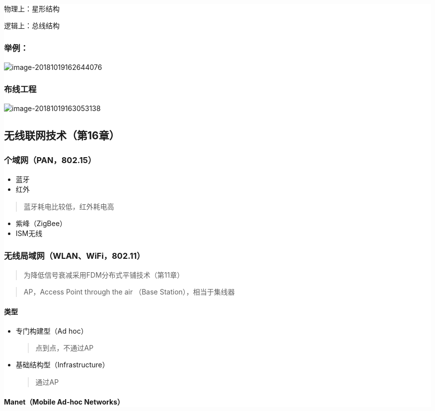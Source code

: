 物理上：星形结构

逻辑上：总线结构

### 举例：

![image-20181019162644076](/img/image-20181019162644076.png)



### 布线工程

![image-20181019163053138](/img/image-20181019163053138.png)

## 无线联网技术（第16章）

### 个域网（PAN，802.15）

- 蓝牙
- 红外

> 蓝牙耗电比较低，红外耗电高

- 紫峰（ZigBee）
- ISM无线

### 无线局域网（WLAN、WiFi，802.11）

> 为降低信号衰减采用FDM分布式平铺技术（第11章）

> AP，Access Point through the air （Base Station），相当于集线器

#### 类型

- 专门构建型（Ad hoc）

  > 点到点，不通过AP

- 基础结构型（Infrastructure）

  > 通过AP

#### Manet（Mobile Ad-hoc Networks）